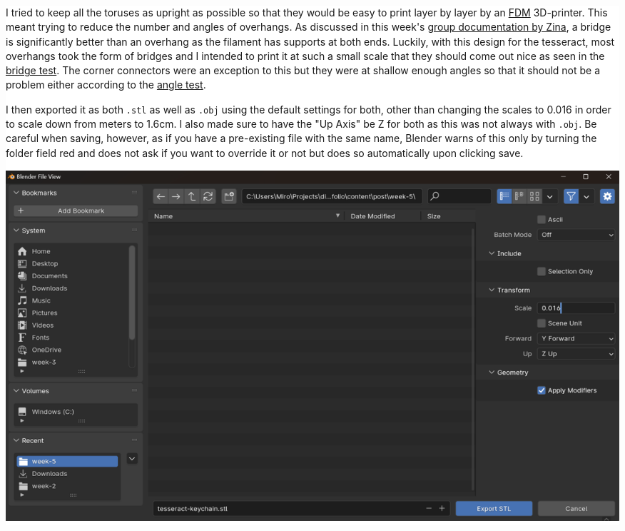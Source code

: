 I tried to keep all the toruses as upright as possible so that they would be easy to print layer by layer by an [FDM](https://www.hubs.com/knowledge-base/what-is-fdm-3d-printing/) 3D-printer. This meant trying to reduce the number and angles of overhangs. As discussed in this week's [group documentation by Zina](https://zinaaaa.gitlab.io/digital-fabrication/week6_docu.html), a bridge is significantly better than an overhang as the filament has supports at both ends. Luckily, with this design for the tesseract, most overhangs took the form of bridges and I intended to print it at such a small scale that they should come out nice as seen in the [bridge test](https://zinaaaa.gitlab.io/digital-fabrication/week6_docu.html). The corner connectors were an exception to this but they were at shallow enough angles so that it should not be a problem either according to the [angle test](https://zinaaaa.gitlab.io/digital-fabrication/week6_docu.html).

I then exported it as both `.stl` as well as `.obj` using the default settings for both, other than changing the scales to 0.016 in order to scale down from meters to 1.6cm. I also made sure to have the "Up Axis" be Z for both as this was not always with `.obj`. Be careful when saving, however, as if you have a pre-existing file with the same name, Blender warns of this only by turning the folder field red and does not ask if you want to override it or not but does so automatically upon clicking save.

![Export as .stl](export-stl.webp)